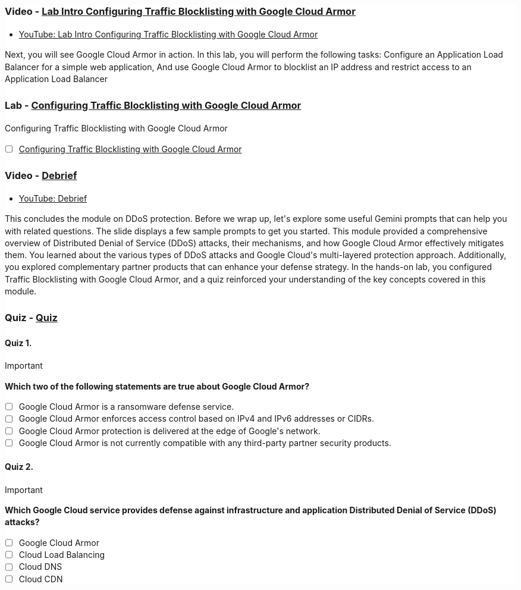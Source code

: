 ### Video - [Lab Intro Configuring Traffic Blocklisting with Google Cloud Armor](https://www.cloudskillsboost.google/course_templates/1142/video/525503)

* [YouTube: Lab Intro Configuring Traffic Blocklisting with Google Cloud Armor](https://www.youtube.com/watch?v=iChNkes0weU)

Next, you will see Google Cloud Armor in action. In this lab, you will perform the following tasks: Configure an Application Load Balancer for a simple web application, And use Google Cloud Armor to blocklist an IP address and restrict access to an Application Load Balancer

### Lab - [Configuring Traffic Blocklisting with Google Cloud Armor](https://www.cloudskillsboost.google/course_templates/1142/labs/525504)

Configuring Traffic Blocklisting with Google Cloud Armor

* [ ] [Configuring Traffic Blocklisting with Google Cloud Armor](../labs/Configuring-Traffic-Blocklisting-with-Google-Cloud-Armor.md)

### Video - [Debrief](https://www.cloudskillsboost.google/course_templates/1142/video/525505)

* [YouTube: Debrief](https://www.youtube.com/watch?v=yGl4pX1PjYQ)

This concludes the module on DDoS protection. Before we wrap up, let's explore some useful Gemini prompts that can help you with related questions. The slide displays a few sample prompts to get you started. This module provided a comprehensive overview of Distributed Denial of Service (DDoS) attacks, their mechanisms, and how Google Cloud Armor effectively mitigates them. You learned about the various types of DDoS attacks and Google Cloud's multi-layered protection approach. Additionally, you explored complementary partner products that can enhance your defense strategy. In the hands-on lab, you configured Traffic Blocklisting with Google Cloud Armor, and a quiz reinforced your understanding of the key concepts covered in this module.

### Quiz - [Quiz](https://www.cloudskillsboost.google/course_templates/1142/quizzes/525506)

#### Quiz 1.

> [!important]
> **Which two of the following statements are true about Google Cloud Armor?**
>
> * [ ] Google Cloud Armor is a ransomware defense service.
> * [ ] Google Cloud Armor enforces access control based on IPv4 and IPv6 addresses or CIDRs.
> * [ ] Google Cloud Armor protection is delivered at the edge of Google's network.
> * [ ] Google Cloud Armor is not currently compatible with any third-party partner security products.

#### Quiz 2.

> [!important]
> **Which Google Cloud service provides defense against infrastructure and application Distributed Denial of Service (DDoS) attacks?**
>
> * [ ] Google Cloud Armor
> * [ ] Cloud Load Balancing
> * [ ] Cloud DNS
> * [ ] Cloud CDN
